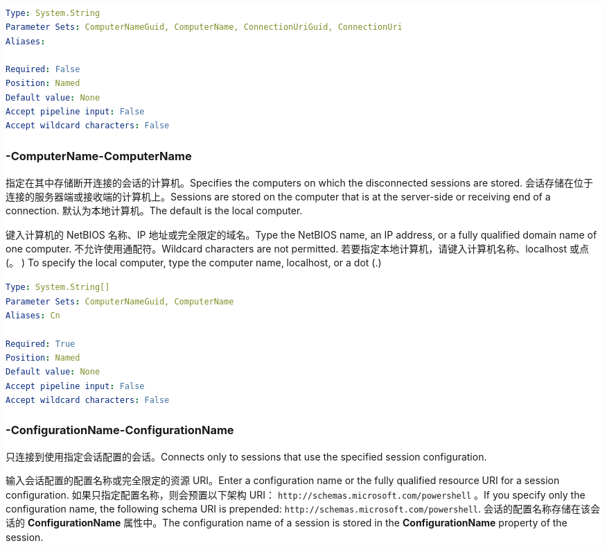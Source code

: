 ```yaml
Type: System.String
Parameter Sets: ComputerNameGuid, ComputerName, ConnectionUriGuid, ConnectionUri
Aliases:

Required: False
Position: Named
Default value: None
Accept pipeline input: False
Accept wildcard characters: False
```

### <span data-ttu-id="e0431-204">-ComputerName</span><span class="sxs-lookup"><span data-stu-id="e0431-204">-ComputerName</span></span>

<span data-ttu-id="e0431-205">指定在其中存储断开连接的会话的计算机。</span><span class="sxs-lookup"><span data-stu-id="e0431-205">Specifies the computers on which the disconnected sessions are stored.</span></span> <span data-ttu-id="e0431-206">会话存储在位于连接的服务器端或接收端的计算机上。</span><span class="sxs-lookup"><span data-stu-id="e0431-206">Sessions are stored on the computer that is at the server-side or receiving end of a connection.</span></span> <span data-ttu-id="e0431-207">默认为本地计算机。</span><span class="sxs-lookup"><span data-stu-id="e0431-207">The default is the local computer.</span></span>

<span data-ttu-id="e0431-208">键入计算机的 NetBIOS 名称、IP 地址或完全限定的域名。</span><span class="sxs-lookup"><span data-stu-id="e0431-208">Type the NetBIOS name, an IP address, or a fully qualified domain name of one computer.</span></span> <span data-ttu-id="e0431-209">不允许使用通配符。</span><span class="sxs-lookup"><span data-stu-id="e0431-209">Wildcard characters are not permitted.</span></span> <span data-ttu-id="e0431-210">若要指定本地计算机，请键入计算机名称、localhost 或点 (。 ) </span><span class="sxs-lookup"><span data-stu-id="e0431-210">To specify the local computer, type the computer name, localhost, or a dot (.)</span></span>

```yaml
Type: System.String[]
Parameter Sets: ComputerNameGuid, ComputerName
Aliases: Cn

Required: True
Position: Named
Default value: None
Accept pipeline input: False
Accept wildcard characters: False
```

### <span data-ttu-id="e0431-211">-ConfigurationName</span><span class="sxs-lookup"><span data-stu-id="e0431-211">-ConfigurationName</span></span>

<span data-ttu-id="e0431-212">只连接到使用指定会话配置的会话。</span><span class="sxs-lookup"><span data-stu-id="e0431-212">Connects only to sessions that use the specified session configuration.</span></span>

<span data-ttu-id="e0431-213">输入会话配置的配置名称或完全限定的资源 URI。</span><span class="sxs-lookup"><span data-stu-id="e0431-213">Enter a configuration name or the fully qualified resource URI for a session configuration.</span></span> <span data-ttu-id="e0431-214">如果只指定配置名称，则会预置以下架构 URI： `http://schemas.microsoft.com/powershell` 。</span><span class="sxs-lookup"><span data-stu-id="e0431-214">If you specify only the configuration name, the following schema URI is prepended: `http://schemas.microsoft.com/powershell`.</span></span> <span data-ttu-id="e0431-215">会话的配置名称存储在该会话的 **ConfigurationName** 属性中。</span><span class="sxs-lookup"><span data-stu-id="e0431-215">The configuration name of a session is stored in the **ConfigurationName** property of the session.</span></span>
